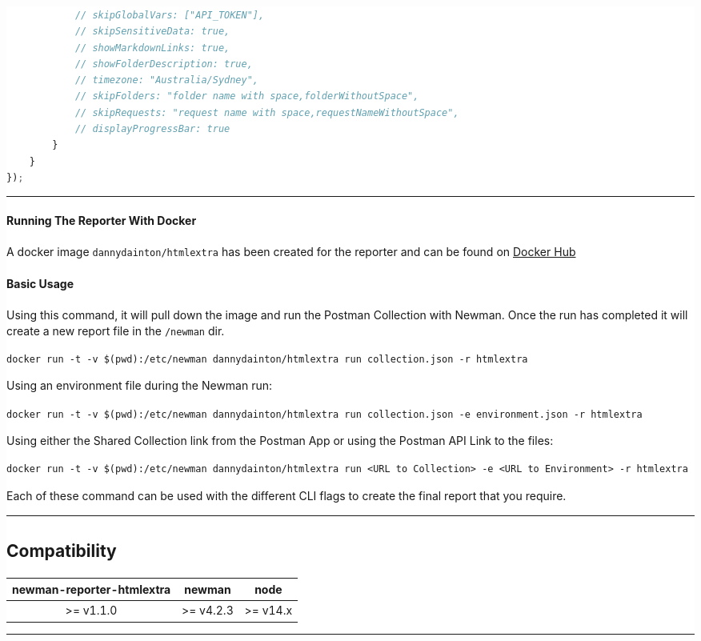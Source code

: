 ```javascript
            // skipGlobalVars: ["API_TOKEN"],
            // skipSensitiveData: true,
            // showMarkdownLinks: true,
            // showFolderDescription: true,
            // timezone: "Australia/Sydney",
            // skipFolders: "folder name with space,folderWithoutSpace",
            // skipRequests: "request name with space,requestNameWithoutSpace",
            // displayProgressBar: true
        }
    }
});
```
---

#### Running The Reporter With Docker

A docker image `dannydainton/htmlextra` has been created for the reporter and can be found on [Docker Hub](https://hub.docker.com/repository/docker/dannydainton/htmlextra)

#### Basic Usage

Using this command, it will pull down the image and run the Postman Collection with Newman. Once the run has completed it will create a new report file in the `/newman` dir.

```console
docker run -t -v $(pwd):/etc/newman dannydainton/htmlextra run collection.json -r htmlextra
```

Using an environment file during the Newman run:

```console
docker run -t -v $(pwd):/etc/newman dannydainton/htmlextra run collection.json -e environment.json -r htmlextra
```

Using either the Shared Collection link from the Postman App or using the Postman API Link to the files:

```console
docker run -t -v $(pwd):/etc/newman dannydainton/htmlextra run <URL to Collection> -e <URL to Environment> -r htmlextra
```

Each of these command can be used with the different CLI flags to create the final report that you require.

---

## Compatibility

| **newman-reporter-htmlextra** | **newman** | **node** |
|:------------------------:|:----------:|:--------:|
|         >= v1.1.0          | >= v4.2.3  | >= v14.x  |

---
